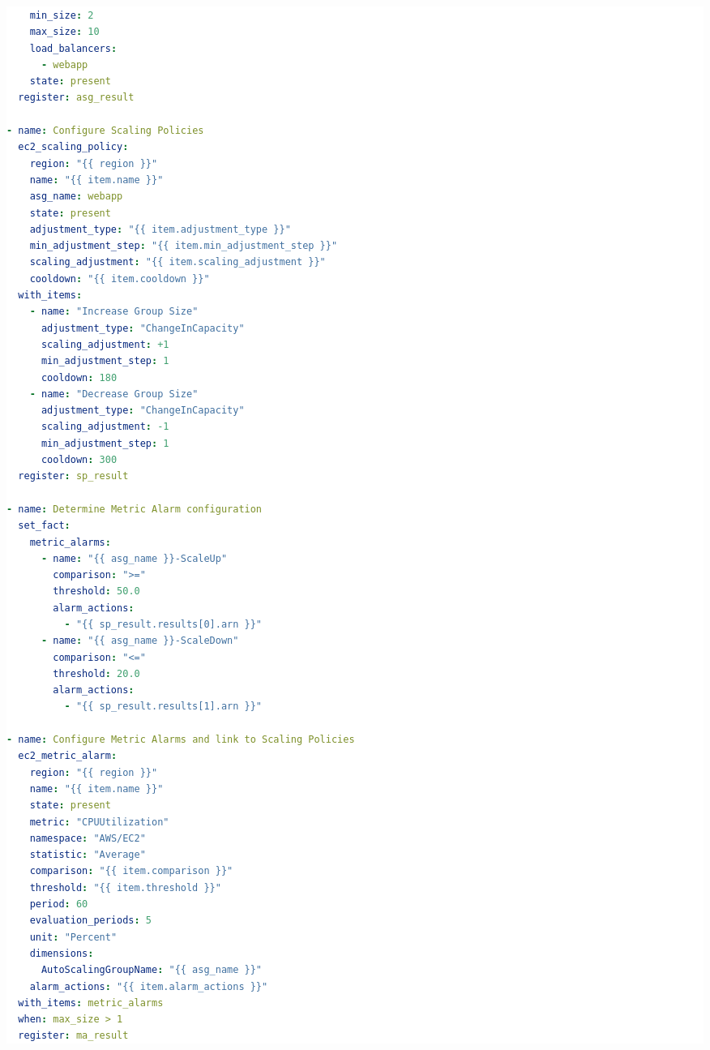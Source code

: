 ```yaml
    min_size: 2
    max_size: 10
    load_balancers:
      - webapp
    state: present
  register: asg_result

- name: Configure Scaling Policies
  ec2_scaling_policy:
    region: "{{ region }}"
    name: "{{ item.name }}"
    asg_name: webapp
    state: present
    adjustment_type: "{{ item.adjustment_type }}"
    min_adjustment_step: "{{ item.min_adjustment_step }}"
    scaling_adjustment: "{{ item.scaling_adjustment }}"
    cooldown: "{{ item.cooldown }}"
  with_items:
    - name: "Increase Group Size"
      adjustment_type: "ChangeInCapacity"
      scaling_adjustment: +1
      min_adjustment_step: 1
      cooldown: 180
    - name: "Decrease Group Size"
      adjustment_type: "ChangeInCapacity"
      scaling_adjustment: -1
      min_adjustment_step: 1
      cooldown: 300
  register: sp_result

- name: Determine Metric Alarm configuration
  set_fact:
    metric_alarms:
      - name: "{{ asg_name }}-ScaleUp"
        comparison: ">="
        threshold: 50.0
        alarm_actions:
          - "{{ sp_result.results[0].arn }}"
      - name: "{{ asg_name }}-ScaleDown"
        comparison: "<="
        threshold: 20.0
        alarm_actions:
          - "{{ sp_result.results[1].arn }}"

- name: Configure Metric Alarms and link to Scaling Policies
  ec2_metric_alarm:
    region: "{{ region }}"
    name: "{{ item.name }}"
    state: present
    metric: "CPUUtilization"
    namespace: "AWS/EC2"
    statistic: "Average"
    comparison: "{{ item.comparison }}"
    threshold: "{{ item.threshold }}"
    period: 60
    evaluation_periods: 5
    unit: "Percent"
    dimensions:
      AutoScalingGroupName: "{{ asg_name }}"
    alarm_actions: "{{ item.alarm_actions }}"
  with_items: metric_alarms
  when: max_size > 1
  register: ma_result
```